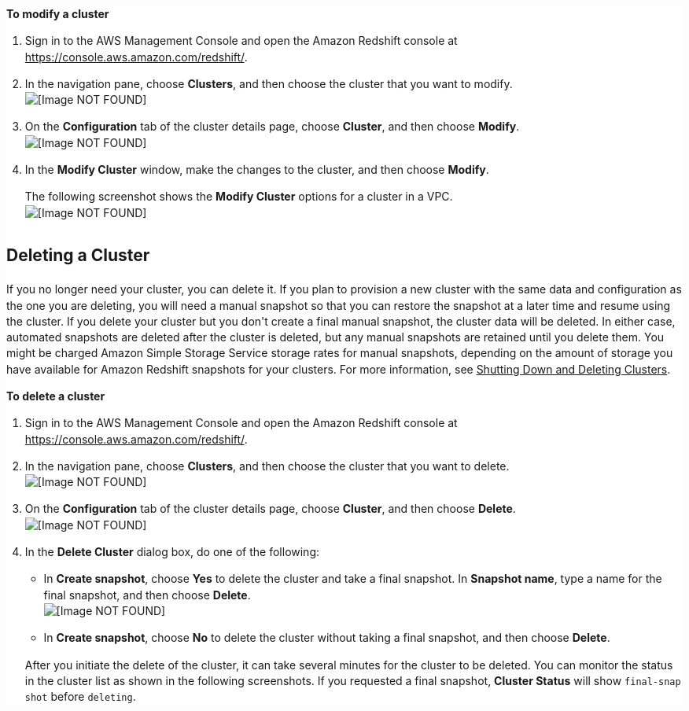 **To modify a cluster**

1. Sign in to the AWS Management Console and open the Amazon Redshift console at [https://console\.aws\.amazon\.com/redshift/](https://console.aws.amazon.com/redshift/)\.

1.  In the navigation pane, choose **Clusters**, and then choose the cluster that you want to modify\.   
![\[Image NOT FOUND\]](http://docs.aws.amazon.com/redshift/latest/mgmt/images/rs-mgmt-clusters-landing-page.png)

1. On the **Configuration** tab of the cluster details page, choose **Cluster**, and then choose **Modify**\.  
![\[Image NOT FOUND\]](http://docs.aws.amazon.com/redshift/latest/mgmt/images/rs-mgmt-clusters-cluster-menu.png)

1. In the **Modify Cluster** window, make the changes to the cluster, and then choose **Modify**\.

   The following screenshot shows the **Modify Cluster** options for a cluster in a VPC\.  
![\[Image NOT FOUND\]](http://docs.aws.amazon.com/redshift/latest/mgmt/images/rs-mgmt-clusters-modify.png)

## Deleting a Cluster<a name="delete-cluster"></a>

If you no longer need your cluster, you can delete it\. If you plan to provision a new cluster with the same data and configuration as the one you are deleting, you will need a manual snapshot so that you can restore the snapshot at a later time and resume using the cluster\. If you delete your cluster but you don't create a final manual snapshot, the cluster data will be deleted\. In either case, automated snapshots are deleted after the cluster is deleted, but any manual snapshots are retained until you delete them\. You might be charged Amazon Simple Storage Service storage rates for manual snapshots, depending on the amount of storage you have available for Amazon Redshift snapshots for your clusters\. For more information, see [Shutting Down and Deleting Clusters](working-with-clusters.md#rs-mgmt-shutdown-delete-cluster)\. <a name="delete-cluster-task"></a>

**To delete a cluster**

1. Sign in to the AWS Management Console and open the Amazon Redshift console at [https://console\.aws\.amazon\.com/redshift/](https://console.aws.amazon.com/redshift/)\.

1. In the navigation pane, choose **Clusters**, and then choose the cluster that you want to delete\.   
![\[Image NOT FOUND\]](http://docs.aws.amazon.com/redshift/latest/mgmt/images/rs-mgmt-clusters-landing-page.png)

1. On the **Configuration** tab of the cluster details page, choose **Cluster**, and then choose **Delete**\.  
![\[Image NOT FOUND\]](http://docs.aws.amazon.com/redshift/latest/mgmt/images/rs-mgmt-clusters-cluster-menu.png)

1. In the **Delete Cluster** dialog box, do one of the following: 

   +  In **Create snapshot**, choose **Yes** to delete the cluster and take a final snapshot\. In **Snapshot name**, type a name for the final snapshot, and then choose **Delete**\.   
![\[Image NOT FOUND\]](http://docs.aws.amazon.com/redshift/latest/mgmt/images/rs-mgmt-cluster-delete-final-snapshot.png)

   +  In **Create snapshot**, choose **No** to delete the cluster without taking a final snapshot, and then choose **Delete**\. 

   After you initiate the delete of the cluster, it can take several minutes for the cluster to be deleted\. You can monitor the status in the cluster list as shown in the following screenshots\. If you requested a final snapshot, **Cluster Status** will show `final-snapshot` before `deleting`\.
